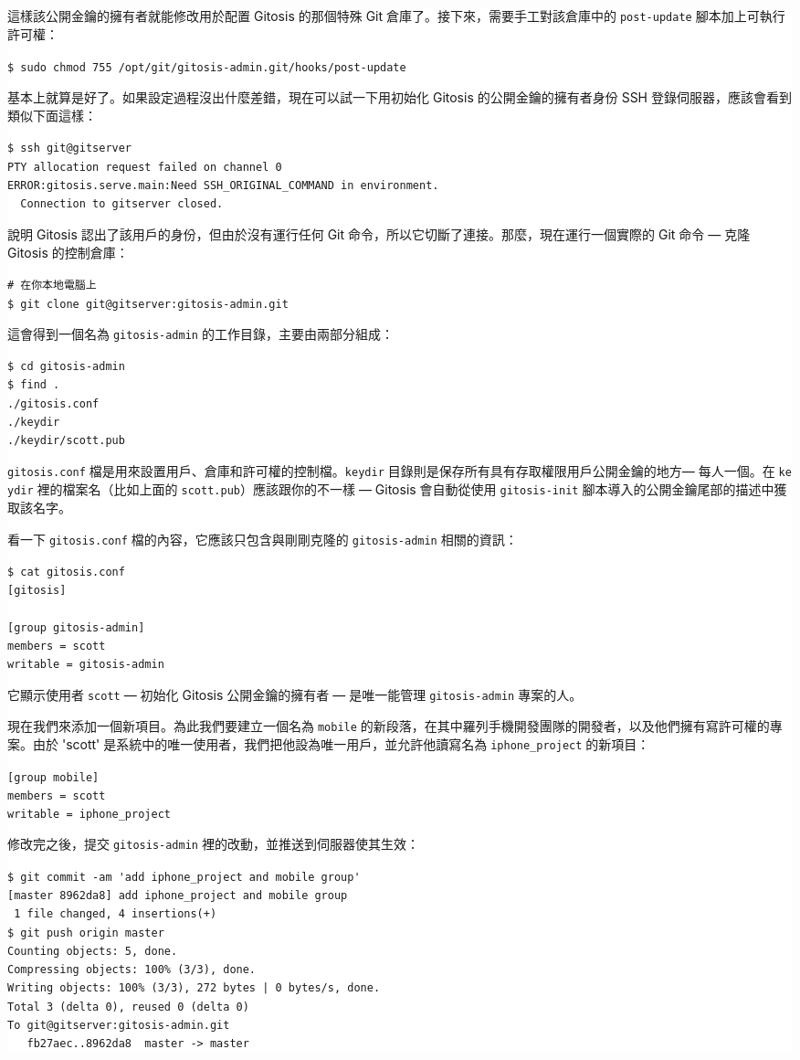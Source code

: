 這樣該公開金鑰的擁有者就能修改用於配置 Gitosis 的那個特殊 Git 倉庫了。接下來，需要手工對該倉庫中的 `post-update` 腳本加上可執行許可權：

	$ sudo chmod 755 /opt/git/gitosis-admin.git/hooks/post-update

基本上就算是好了。如果設定過程沒出什麼差錯，現在可以試一下用初始化 Gitosis 的公開金鑰的擁有者身份 SSH 登錄伺服器，應該會看到類似下面這樣：

	$ ssh git@gitserver
	PTY allocation request failed on channel 0
	ERROR:gitosis.serve.main:Need SSH_ORIGINAL_COMMAND in environment.
	  Connection to gitserver closed.

說明 Gitosis 認出了該用戶的身份，但由於沒有運行任何 Git 命令，所以它切斷了連接。那麼，現在運行一個實際的 Git 命令 — 克隆 Gitosis 的控制倉庫：

	# 在你本地電腦上
	$ git clone git@gitserver:gitosis-admin.git

這會得到一個名為 `gitosis-admin` 的工作目錄，主要由兩部分組成：

	$ cd gitosis-admin
	$ find .
	./gitosis.conf
	./keydir
	./keydir/scott.pub

`gitosis.conf` 檔是用來設置用戶、倉庫和許可權的控制檔。`keydir` 目錄則是保存所有具有存取權限用戶公開金鑰的地方— 每人一個。在 `keydir` 裡的檔案名（比如上面的 `scott.pub`）應該跟你的不一樣 — Gitosis 會自動從使用 `gitosis-init` 腳本導入的公開金鑰尾部的描述中獲取該名字。

看一下 `gitosis.conf` 檔的內容，它應該只包含與剛剛克隆的 `gitosis-admin` 相關的資訊：

	$ cat gitosis.conf
	[gitosis]

	[group gitosis-admin]
	members = scott
	writable = gitosis-admin

它顯示使用者 `scott` — 初始化 Gitosis 公開金鑰的擁有者 — 是唯一能管理 `gitosis-admin` 專案的人。

現在我們來添加一個新項目。為此我們要建立一個名為 `mobile` 的新段落，在其中羅列手機開發團隊的開發者，以及他們擁有寫許可權的專案。由於 'scott' 是系統中的唯一使用者，我們把他設為唯一用戶，並允許他讀寫名為 `iphone_project` 的新項目：

	[group mobile]
	members = scott
	writable = iphone_project

修改完之後，提交 `gitosis-admin` 裡的改動，並推送到伺服器使其生效：

	$ git commit -am 'add iphone_project and mobile group'
	[master 8962da8] add iphone_project and mobile group
	 1 file changed, 4 insertions(+)
	$ git push origin master
	Counting objects: 5, done.
	Compressing objects: 100% (3/3), done.
	Writing objects: 100% (3/3), 272 bytes | 0 bytes/s, done.
	Total 3 (delta 0), reused 0 (delta 0)
	To git@gitserver:gitosis-admin.git
	   fb27aec..8962da8  master -> master


[gldpg]: http://sitaramc.github.com/gitolite/progit.html
[gltoc]: http://sitaramc.github.com/gitolite/master-toc.html